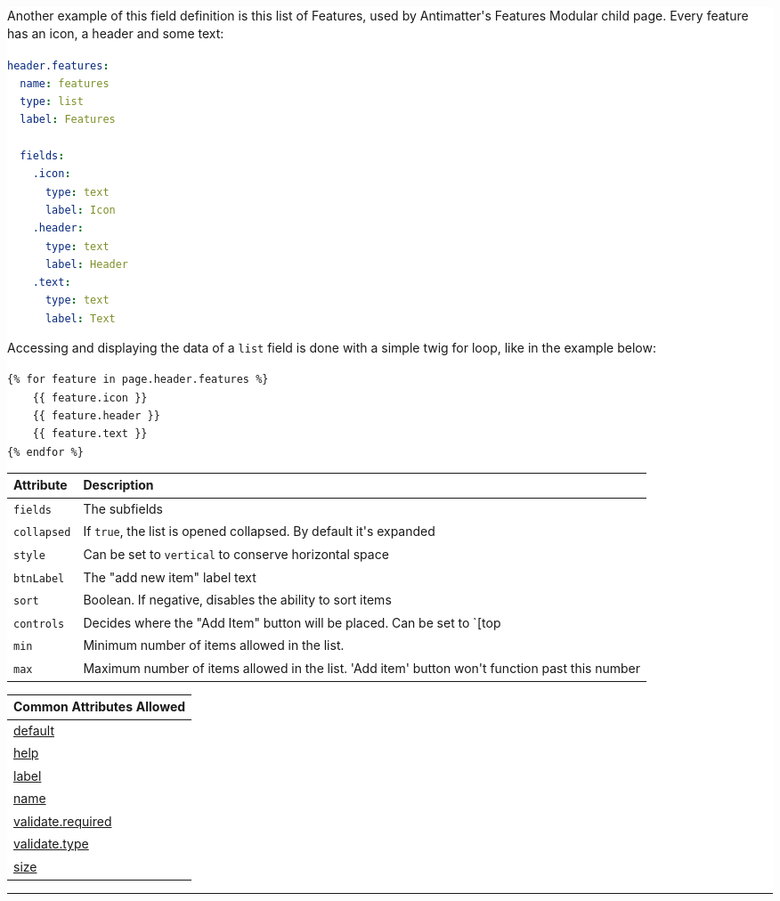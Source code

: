 Another example of this field definition is this list of Features, used by Antimatter's Features Modular child page. Every feature has an icon, a header and some text:

```yaml
header.features:
  name: features
  type: list
  label: Features

  fields:
    .icon:
      type: text
      label: Icon
    .header:
      type: text
      label: Header
    .text:
      type: text
      label: Text
```

Accessing and displaying the data of a `list` field is done with a simple twig for loop, like in the example below:

```
{% for feature in page.header.features %}
    {{ feature.icon }}
    {{ feature.header }}
    {{ feature.text }}
{% endfor %}
```


| Attribute   | Description                                              |
| :-----      | :-----                                                   |
| `fields`    | The subfields                                            |
| `collapsed` | If `true`, the list is opened collapsed. By default it's expanded |
| `style`     | Can be set to `vertical` to conserve horizontal space    |
| `btnLabel`  | The "add new item" label text                            |
| `sort`      | Boolean. If negative, disables the ability to sort items |
| `controls`  | Decides where the "Add Item" button will be placed. Can be set to `[top|bottom|both]` defaults to `bottom`.  |
| `min`       | Minimum number of items allowed in the list.             |
| `max`       | Maximum number of items allowed in the list. 'Add item' button won't function past this number |


| Common Attributes Allowed                      |
| :-----                                         |
| [default](#common-fields-attributes)           |
| [help](#common-fields-attributes)              |
| [label](#common-fields-attributes)             |
| [name](#common-fields-attributes)              |
| [validate.required](#common-fields-attributes) |
| [validate.type](#common-fields-attributes)     |
| [size](#common-fields-attributes)              |

---